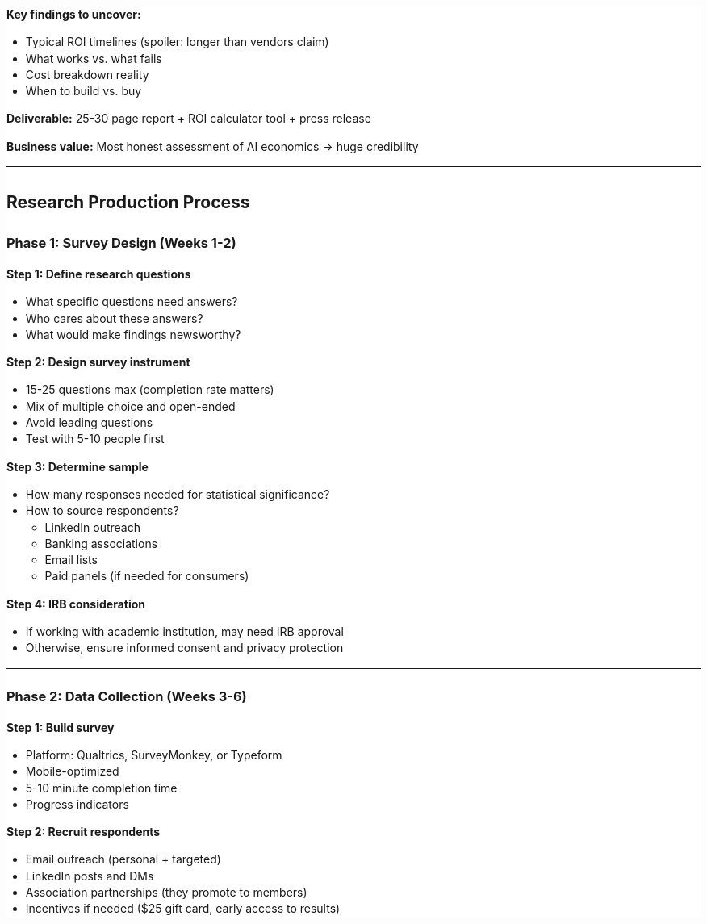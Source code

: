 **Key findings to uncover:**
- Typical ROI timelines (spoiler: longer than vendors claim)
- What works vs. what fails
- Cost breakdown reality
- When to build vs. buy

**Deliverable:** 25-30 page report + ROI calculator tool + press release

**Business value:** Most honest assessment of AI economics → huge credibility

---

## Research Production Process

### Phase 1: Survey Design (Weeks 1-2)

**Step 1: Define research questions**
- What specific questions need answers?
- Who cares about these answers?
- What would make findings newsworthy?

**Step 2: Design survey instrument**
- 15-25 questions max (completion rate matters)
- Mix of multiple choice and open-ended
- Avoid leading questions
- Test with 5-10 people first

**Step 3: Determine sample**
- How many responses needed for statistical significance?
- How to source respondents?
  - LinkedIn outreach
  - Banking associations
  - Email lists
  - Paid panels (if needed for consumers)

**Step 4: IRB consideration**
- If working with academic institution, may need IRB approval
- Otherwise, ensure informed consent and privacy protection

---

### Phase 2: Data Collection (Weeks 3-6)

**Step 1: Build survey**
- Platform: Qualtrics, SurveyMonkey, or Typeform
- Mobile-optimized
- 5-10 minute completion time
- Progress indicators

**Step 2: Recruit respondents**
- Email outreach (personal + targeted)
- LinkedIn posts and DMs
- Association partnerships (they promote to members)
- Incentives if needed ($25 gift card, early access to results)
